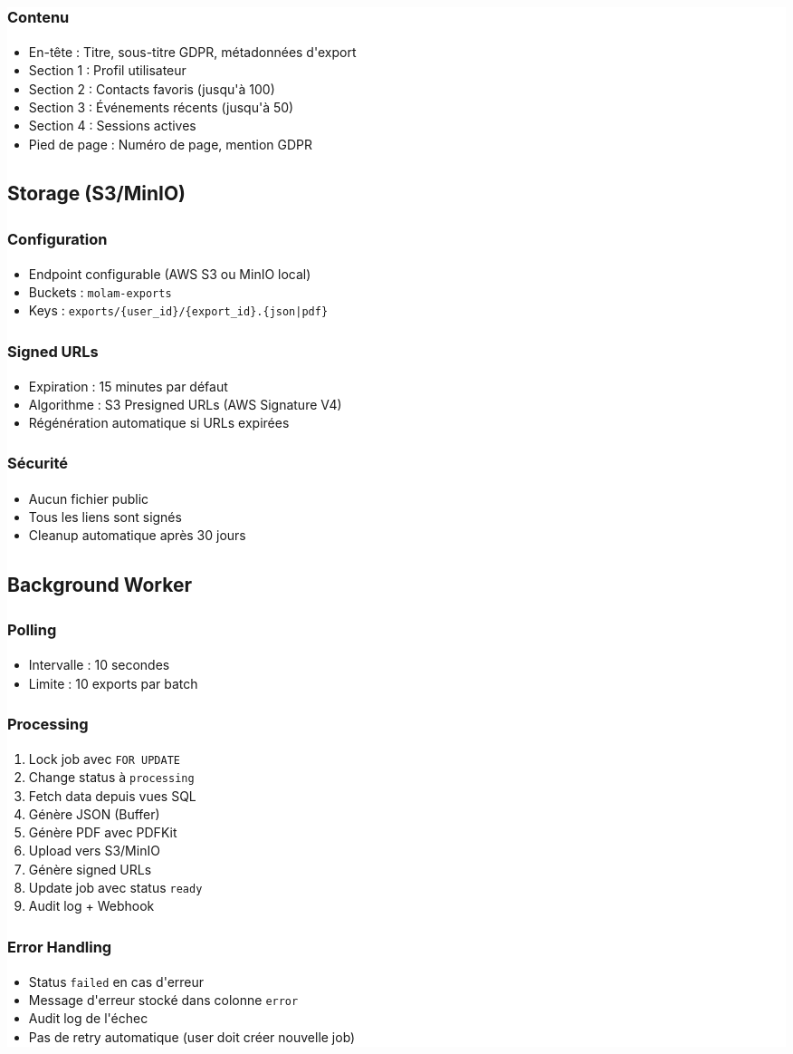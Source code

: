 ### Contenu
- En-tête : Titre, sous-titre GDPR, métadonnées d'export
- Section 1 : Profil utilisateur
- Section 2 : Contacts favoris (jusqu'à 100)
- Section 3 : Événements récents (jusqu'à 50)
- Section 4 : Sessions actives
- Pied de page : Numéro de page, mention GDPR

## Storage (S3/MinIO)

### Configuration
- Endpoint configurable (AWS S3 ou MinIO local)
- Buckets : `molam-exports`
- Keys : `exports/{user_id}/{export_id}.{json|pdf}`

### Signed URLs
- Expiration : 15 minutes par défaut
- Algorithme : S3 Presigned URLs (AWS Signature V4)
- Régénération automatique si URLs expirées

### Sécurité
- Aucun fichier public
- Tous les liens sont signés
- Cleanup automatique après 30 jours

## Background Worker

### Polling
- Intervalle : 10 secondes
- Limite : 10 exports par batch

### Processing
1. Lock job avec `FOR UPDATE`
2. Change status à `processing`
3. Fetch data depuis vues SQL
4. Génère JSON (Buffer)
5. Génère PDF avec PDFKit
6. Upload vers S3/MinIO
7. Génère signed URLs
8. Update job avec status `ready`
9. Audit log + Webhook

### Error Handling
- Status `failed` en cas d'erreur
- Message d'erreur stocké dans colonne `error`
- Audit log de l'échec
- Pas de retry automatique (user doit créer nouvelle job)
